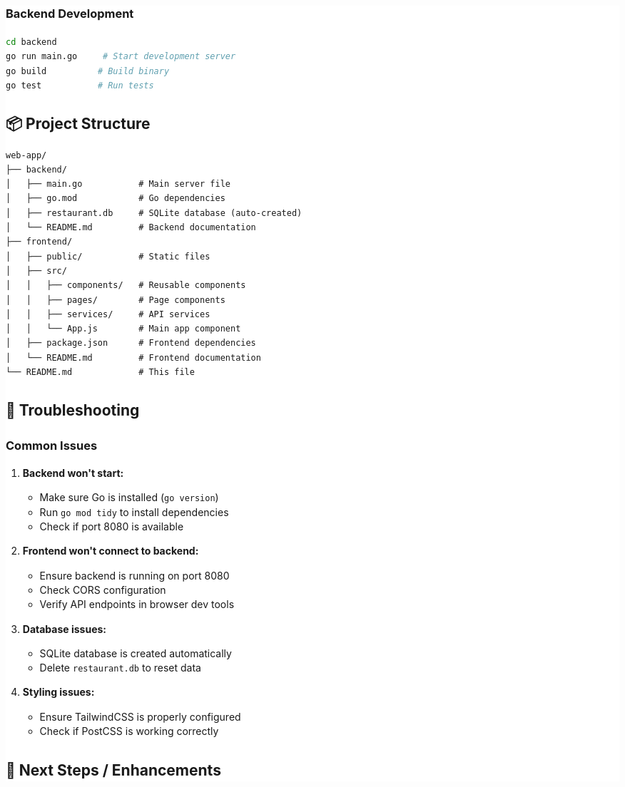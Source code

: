 ### Backend Development
```bash
cd backend
go run main.go     # Start development server
go build          # Build binary
go test           # Run tests
```

## 📦 Project Structure

```
web-app/
├── backend/
│   ├── main.go           # Main server file
│   ├── go.mod            # Go dependencies
│   ├── restaurant.db     # SQLite database (auto-created)
│   └── README.md         # Backend documentation
├── frontend/
│   ├── public/           # Static files
│   ├── src/
│   │   ├── components/   # Reusable components
│   │   ├── pages/        # Page components
│   │   ├── services/     # API services
│   │   └── App.js        # Main app component
│   ├── package.json      # Frontend dependencies
│   └── README.md         # Frontend documentation
└── README.md             # This file
```

## 🚨 Troubleshooting

### Common Issues

1. **Backend won't start:**
   - Make sure Go is installed (`go version`)
   - Run `go mod tidy` to install dependencies
   - Check if port 8080 is available

2. **Frontend won't connect to backend:**
   - Ensure backend is running on port 8080
   - Check CORS configuration
   - Verify API endpoints in browser dev tools

3. **Database issues:**
   - SQLite database is created automatically
   - Delete `restaurant.db` to reset data

4. **Styling issues:**
   - Ensure TailwindCSS is properly configured
   - Check if PostCSS is working correctly

## 🎯 Next Steps / Enhancements
